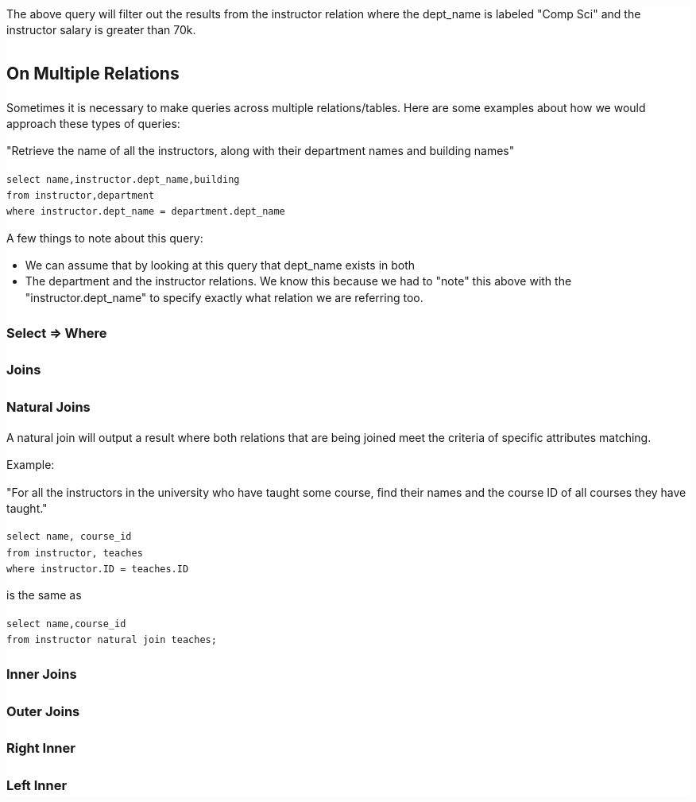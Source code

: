 The above query will filter out the results from the instructor relation
where the dept_name is labeled "Comp Sci" and the instructor salary is greater than 70k.

## On Multiple Relations
Sometimes it is necessary to make queries across multiple relations/tables.
Here are some examples about how we would approach these types of queries:

"Retrieve the name of all the instructors, along with their department names and building names"

```
select name,instructor.dept_name,building
from instructor,department
where instructor.dept_name = department.dept_name
```

A few things to note about this query:
-  We can assume that by looking at this query that dept_name exists in both
- The department and the instructor relations. We know this because we had to "note" this above with the "instructor.dept_name" to specify exactly what relation we are referring too.

### Select => Where

### Joins

### Natural Joins

A natural join will output a result where
both relations that are being joined meet the criteria of specific attributes matching.

Example:

"For all the instructors in the university who have taught some course, find their names
and the course ID of all courses they have taught."

```
select name, course_id
from instructor, teaches
where instructor.ID = teaches.ID
```

is the same as

```
select name,course_id
from instructor natural join teaches;
```

### Inner Joins

### Outer Joins

### Right Inner

### Left Inner
